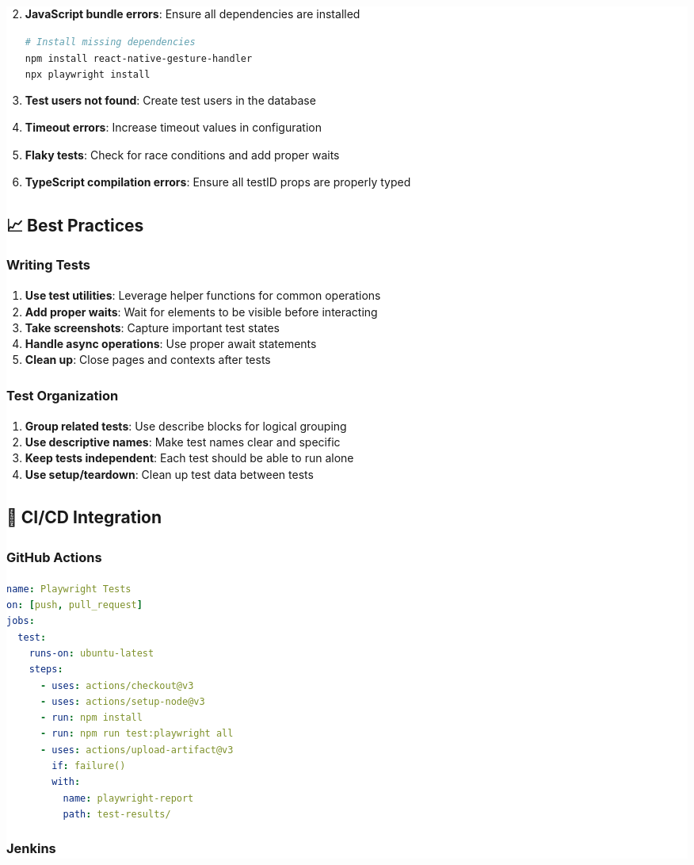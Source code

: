 2. **JavaScript bundle errors**: Ensure all dependencies are installed
   ```bash
   # Install missing dependencies
   npm install react-native-gesture-handler
   npx playwright install
   ```

3. **Test users not found**: Create test users in the database
4. **Timeout errors**: Increase timeout values in configuration
5. **Flaky tests**: Check for race conditions and add proper waits
6. **TypeScript compilation errors**: Ensure all testID props are properly typed

## 📈 Best Practices

### Writing Tests

1. **Use test utilities**: Leverage helper functions for common operations
2. **Add proper waits**: Wait for elements to be visible before interacting
3. **Take screenshots**: Capture important test states
4. **Handle async operations**: Use proper await statements
5. **Clean up**: Close pages and contexts after tests

### Test Organization

1. **Group related tests**: Use describe blocks for logical grouping
2. **Use descriptive names**: Make test names clear and specific
3. **Keep tests independent**: Each test should be able to run alone
4. **Use setup/teardown**: Clean up test data between tests

## 🔄 CI/CD Integration

### GitHub Actions

```yaml
name: Playwright Tests
on: [push, pull_request]
jobs:
  test:
    runs-on: ubuntu-latest
    steps:
      - uses: actions/checkout@v3
      - uses: actions/setup-node@v3
      - run: npm install
      - run: npm run test:playwright all
      - uses: actions/upload-artifact@v3
        if: failure()
        with:
          name: playwright-report
          path: test-results/
```

### Jenkins
